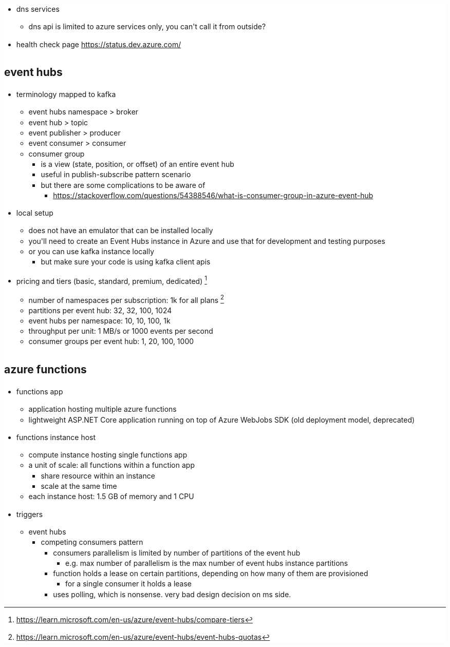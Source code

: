 - dns services
  - dns api is limited to azure services only, you can't call it from outside?

- health check page https://status.dev.azure.com/


## event hubs

- terminology mapped to kafka
  - event hubs namespace  > broker
  - event hub             > topic
  - event publisher       > producer
  - event consumer        > consumer
  - consumer group
    - is a view (state, position, or offset) of an entire event hub
    - useful in publish-subscribe pattern scenario
    - but there are some complications to be aware of
      - https://stackoverflow.com/questions/54388546/what-is-consumer-group-in-azure-event-hub

- local setup
  - does not have an emulator that can be installed locally
  - you'll need to create an Event Hubs instance in Azure and use that for development and testing purposes
  - or you can use kafka instance locally
    - but make sure your code is using kafka client apis

- pricing and tiers (basic, standard, premium, dedicated) [^1]
  - number of namespaces per subscription: 1k for all plans [^2]
  - partitions per event hub: 32, 32, 100, 1024
  - event hubs per namespace:	10, 10, 100, 1k
  - throughput per unit: 1 MB/s or 1000 events per second
  - consumer groups per event hub: 1, 20, 100, 1000


## azure functions

- functions app
  - application hosting multiple azure functions
  - lightweight ASP.NET Core application running on top of Azure WebJobs SDK (old deployment model, deprecated)

- functions instance host
  - compute instance hosting single functions app
  - a unit of scale: all functions within a function app 
      - share resource within an instance
      - scale at the same time
  - each instance host: 1.5 GB of memory and 1 CPU

- triggers
  - event hubs
    - competing consumers pattern
      - consumers parallelism is limited by number of partitions of the event hub
        - e.g. max number of parallelism is the max number of event hubs instance partitions
      - function holds a lease on certain partitions, depending on how many of them are provisioned
        - for a single consumer it holds a lease
      - uses polling, which is nonsense. very bad design decision on ms side.


[^1]: https://learn.microsoft.com/en-us/azure/event-hubs/compare-tiers
[^2]: https://learn.microsoft.com/en-us/azure/event-hubs/event-hubs-quotas
[^3]: https://learn.microsoft.com/en-us/azure/azure-portal/azure-portal-overview
[^4]: https://www.youtube.com/watch?v=B3O6bXu-NbM
[^5]: https://azure.microsoft.com/en-ca/pricing/details/application-gateway/
[^6]: https://learn.microsoft.com/en-us/azure/event-hubs/event-hubs-faq